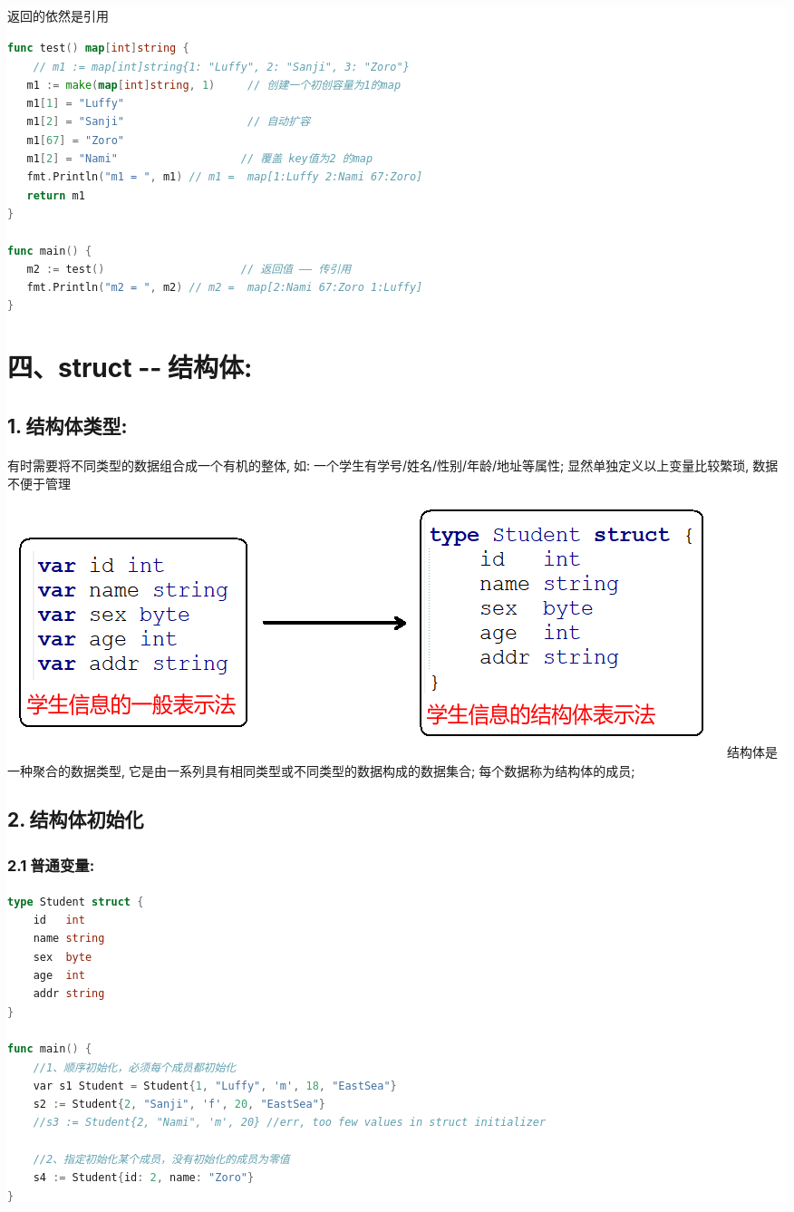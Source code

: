 返回的依然是引用
```go
func test() map[int]string {
	// m1 := map[int]string{1: "Luffy", 2: "Sanji", 3: "Zoro"}
   m1 := make(map[int]string, 1)     // 创建一个初创容量为1的map
   m1[1] = "Luffy"
   m1[2] = "Sanji"                   // 自动扩容
   m1[67] = "Zoro"
   m1[2] = "Nami"                	// 覆盖 key值为2 的map
   fmt.Println("m1 = ", m1) // m1 =  map[1:Luffy 2:Nami 67:Zoro]
   return m1
}

func main() {
   m2 := test()                  	// 返回值 —— 传引用
   fmt.Println("m2 = ", m2) // m2 =  map[2:Nami 67:Zoro 1:Luffy]
}
```

# 四、struct -- 结构体:
## 1. 结构体类型:
有时需要将不同类型的数据组合成一个有机的整体, 如: 一个学生有学号/姓名/性别/年龄/地址等属性; 显然单独定义以上变量比较繁琐, 数据不便于管理
![](/images/golang/005_student_struct.png)
结构体是一种聚合的数据类型, 它是由一系列具有相同类型或不同类型的数据构成的数据集合; 每个数据称为结构体的成员;
## 2. 结构体初始化
### 2.1 普通变量:
```go
type Student struct {
    id   int
    name string
    sex  byte
    age  int
    addr string
}

func main() {
    //1、顺序初始化，必须每个成员都初始化
    var s1 Student = Student{1, "Luffy", 'm', 18, "EastSea"}
    s2 := Student{2, "Sanji", 'f', 20, "EastSea"}
    //s3 := Student{2, "Nami", 'm', 20} //err, too few values in struct initializer

    //2、指定初始化某个成员，没有初始化的成员为零值
    s4 := Student{id: 2, name: "Zoro"}
}
```